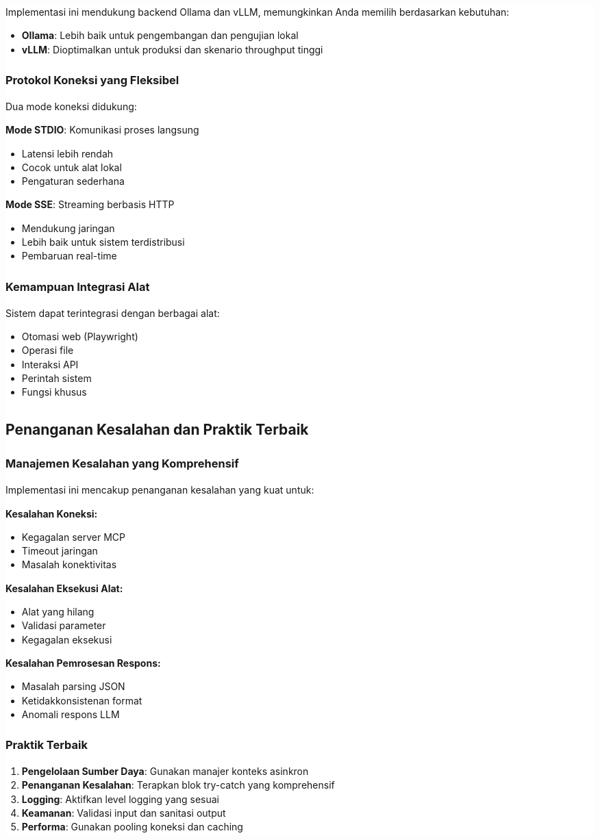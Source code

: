 Implementasi ini mendukung backend Ollama dan vLLM, memungkinkan Anda memilih berdasarkan kebutuhan:

- **Ollama**: Lebih baik untuk pengembangan dan pengujian lokal
- **vLLM**: Dioptimalkan untuk produksi dan skenario throughput tinggi

### Protokol Koneksi yang Fleksibel

Dua mode koneksi didukung:

**Mode STDIO**: Komunikasi proses langsung
- Latensi lebih rendah
- Cocok untuk alat lokal
- Pengaturan sederhana

**Mode SSE**: Streaming berbasis HTTP
- Mendukung jaringan
- Lebih baik untuk sistem terdistribusi
- Pembaruan real-time

### Kemampuan Integrasi Alat

Sistem dapat terintegrasi dengan berbagai alat:
- Otomasi web (Playwright)
- Operasi file
- Interaksi API
- Perintah sistem
- Fungsi khusus

## Penanganan Kesalahan dan Praktik Terbaik

### Manajemen Kesalahan yang Komprehensif

Implementasi ini mencakup penanganan kesalahan yang kuat untuk:

**Kesalahan Koneksi:**
- Kegagalan server MCP
- Timeout jaringan
- Masalah konektivitas

**Kesalahan Eksekusi Alat:**
- Alat yang hilang
- Validasi parameter
- Kegagalan eksekusi

**Kesalahan Pemrosesan Respons:**
- Masalah parsing JSON
- Ketidakkonsistenan format
- Anomali respons LLM

### Praktik Terbaik

1. **Pengelolaan Sumber Daya**: Gunakan manajer konteks asinkron
2. **Penanganan Kesalahan**: Terapkan blok try-catch yang komprehensif
3. **Logging**: Aktifkan level logging yang sesuai
4. **Keamanan**: Validasi input dan sanitasi output
5. **Performa**: Gunakan pooling koneksi dan caching

